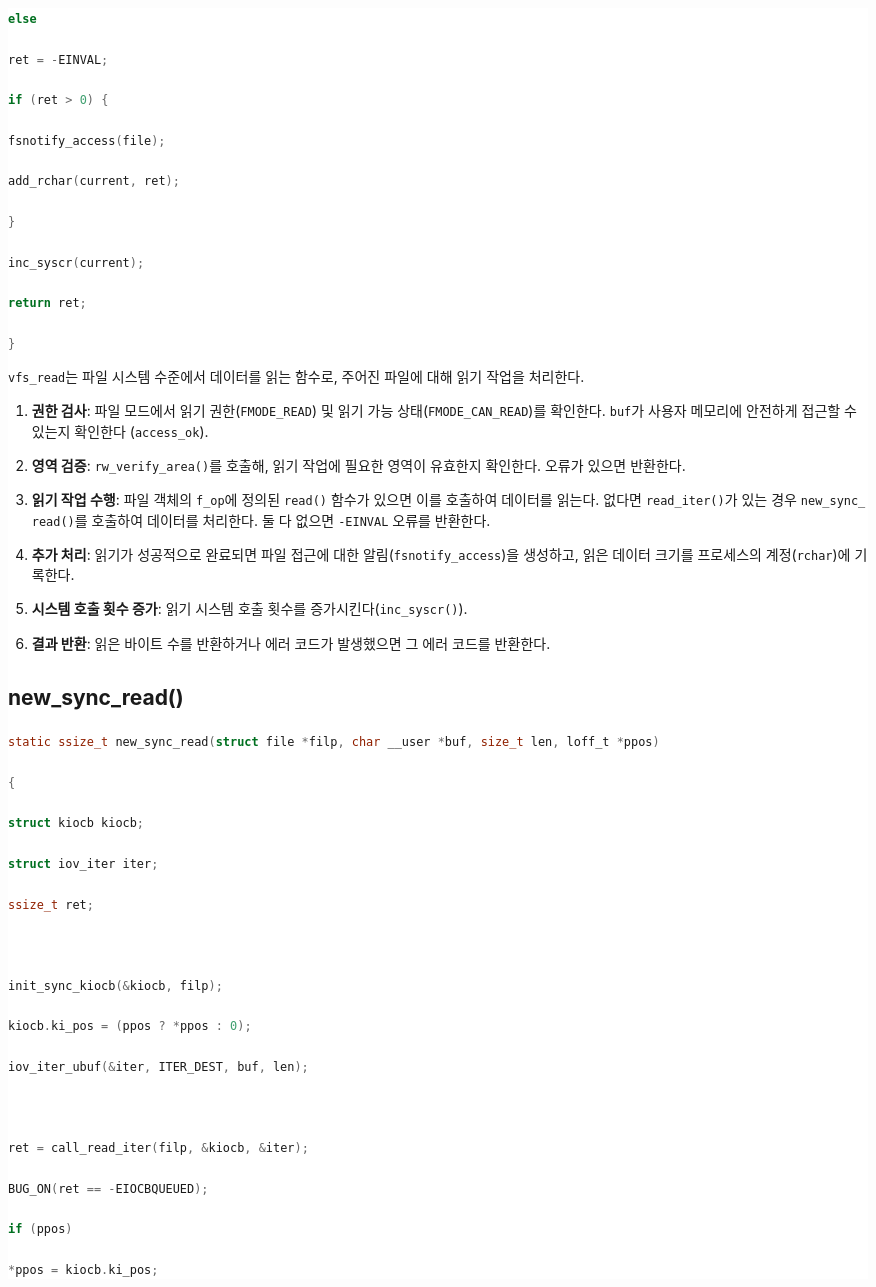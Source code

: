 ```c title=vfs_read()
else

ret = -EINVAL;

if (ret > 0) {

fsnotify_access(file);

add_rchar(current, ret);

}

inc_syscr(current);

return ret;

}

```

`vfs_read`는 파일 시스템 수준에서 데이터를 읽는 함수로, 주어진 파일에 대해 읽기 작업을 처리한다. 

1. **권한 검사**: 파일 모드에서 읽기 권한(`FMODE_READ`) 및 읽기 가능 상태(`FMODE_CAN_READ`)를 확인한다. `buf`가 사용자 메모리에 안전하게 접근할 수 있는지 확인한다 (`access_ok`).
    
2. **영역 검증**: `rw_verify_area()`를 호출해, 읽기 작업에 필요한 영역이 유효한지 확인한다. 오류가 있으면 반환한다.
   
3. **읽기 작업 수행**: 파일 객체의 `f_op`에 정의된 `read()` 함수가 있으면 이를 호출하여 데이터를 읽는다. 없다면 `read_iter()`가 있는 경우 `new_sync_read()`를 호출하여 데이터를 처리한다. 둘 다 없으면 `-EINVAL` 오류를 반환한다.
   
4. **추가 처리**: 읽기가 성공적으로 완료되면 파일 접근에 대한 알림(`fsnotify_access`)을 생성하고, 읽은 데이터 크기를 프로세스의 계정(`rchar`)에 기록한다.
   
5. **시스템 호출 횟수 증가**: 읽기 시스템 호출 횟수를 증가시킨다(`inc_syscr()`).
   
6. **결과 반환**: 읽은 바이트 수를 반환하거나 에러 코드가 발생했으면 그 에러 코드를 반환한다.
## new_sync_read()

```c title=new_sync_read()
static ssize_t new_sync_read(struct file *filp, char __user *buf, size_t len, loff_t *ppos)

{

struct kiocb kiocb;

struct iov_iter iter;

ssize_t ret;

  

init_sync_kiocb(&kiocb, filp);

kiocb.ki_pos = (ppos ? *ppos : 0);

iov_iter_ubuf(&iter, ITER_DEST, buf, len);

  

ret = call_read_iter(filp, &kiocb, &iter);

BUG_ON(ret == -EIOCBQUEUED);

if (ppos)

*ppos = kiocb.ki_pos;
```